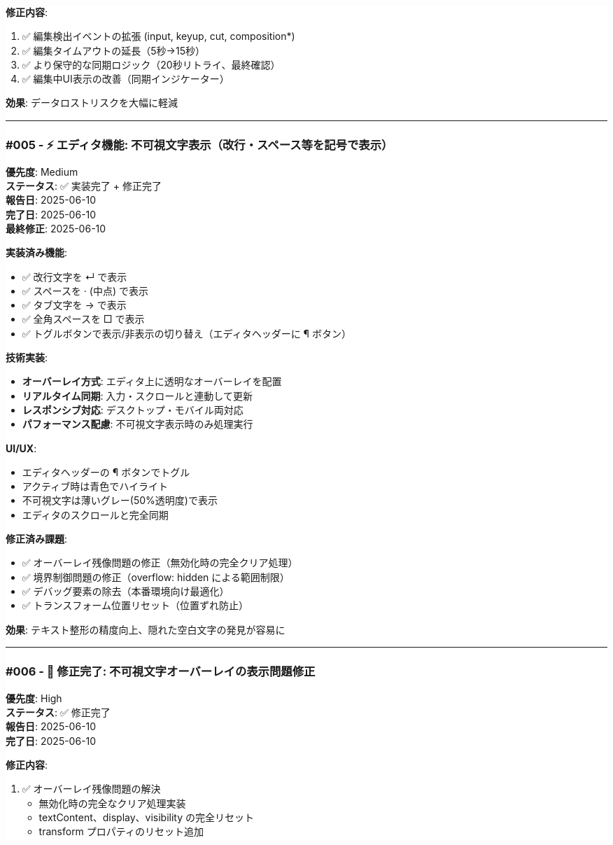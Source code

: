 **修正内容**:
1. ✅ 編集検出イベントの拡張 (input, keyup, cut, composition*)
2. ✅ 編集タイムアウトの延長（5秒→15秒）
3. ✅ より保守的な同期ロジック（20秒リトライ、最終確認）
4. ✅ 編集中UI表示の改善（同期インジケーター）

**効果**: データロストリスクを大幅に軽減

---

### #005 - ⚡ エディタ機能: 不可視文字表示（改行・スペース等を記号で表示）
**優先度**: Medium  
**ステータス**: ✅ 実装完了 + 修正完了  
**報告日**: 2025-06-10  
**完了日**: 2025-06-10  
**最終修正**: 2025-06-10

**実装済み機能**:
- ✅ 改行文字を ↵ で表示
- ✅ スペースを · (中点) で表示  
- ✅ タブ文字を → で表示
- ✅ 全角スペースを □ で表示
- ✅ トグルボタンで表示/非表示の切り替え（エディタヘッダーに ¶ ボタン）

**技術実装**:
- **オーバーレイ方式**: エディタ上に透明なオーバーレイを配置
- **リアルタイム同期**: 入力・スクロールと連動して更新
- **レスポンシブ対応**: デスクトップ・モバイル両対応
- **パフォーマンス配慮**: 不可視文字表示時のみ処理実行

**UI/UX**:
- エディタヘッダーの ¶ ボタンでトグル
- アクティブ時は青色でハイライト
- 不可視文字は薄いグレー(50%透明度)で表示
- エディタのスクロールと完全同期

**修正済み課題**:
- ✅ オーバーレイ残像問題の修正（無効化時の完全クリア処理）
- ✅ 境界制御問題の修正（overflow: hidden による範囲制限）
- ✅ デバッグ要素の除去（本番環境向け最適化）
- ✅ トランスフォーム位置リセット（位置ずれ防止）

**効果**: テキスト整形の精度向上、隠れた空白文字の発見が容易に

---

### #006 - 🔧 修正完了: 不可視文字オーバーレイの表示問題修正
**優先度**: High  
**ステータス**: ✅ 修正完了  
**報告日**: 2025-06-10  
**完了日**: 2025-06-10

**修正内容**:
1. ✅ オーバーレイ残像問題の解決
   - 無効化時の完全なクリア処理実装
   - textContent、display、visibility の完全リセット
   - transform プロパティのリセット追加
